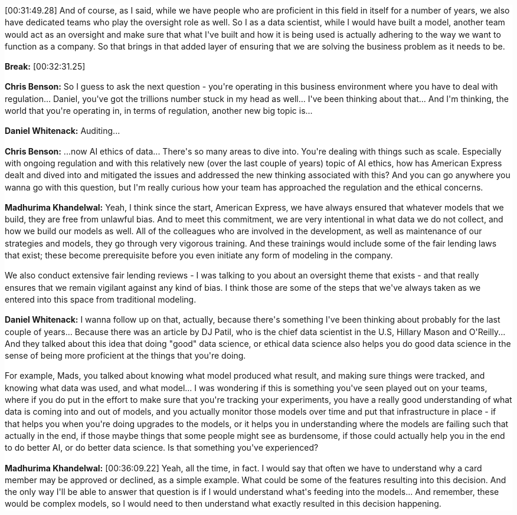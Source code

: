 \[00:31:49.28\] And of course, as I said, while we have people who are proficient in this field in itself for a number of years, we also have dedicated teams who play the oversight role as well. So I as a data scientist, while I would have built a model, another team would act as an oversight and make sure that what I've built and how it is being used is actually adhering to the way we want to function as a company. So that brings in that added layer of ensuring that we are solving the business problem as it needs to be.

**Break:** \[00:32:31.25\]

**Chris Benson:** So I guess to ask the next question - you're operating in this business environment where you have to deal with regulation... Daniel, you've got the trillions number stuck in my head as well... I've been thinking about that... And I'm thinking, the world that you're operating in, in terms of regulation, another new big topic is...

**Daniel Whitenack:** Auditing...

**Chris Benson:** ...now AI ethics of data... There's so many areas to dive into. You're dealing with things such as scale. Especially with ongoing regulation and with this relatively new (over the last couple of years) topic of AI ethics, how has American Express dealt and dived into and mitigated the issues and addressed the new thinking associated with this? And you can go anywhere you wanna go with this question, but I'm really curious how your team has approached the regulation and the ethical concerns.

**Madhurima Khandelwal:** Yeah, I think since the start, American Express, we have always ensured that whatever models that we build, they are free from unlawful bias. And to meet this commitment, we are very intentional in what data we do not collect, and how we build our models as well. All of the colleagues who are involved in the development, as well as maintenance of our strategies and models, they go through very vigorous training. And these trainings would include some of the fair lending laws that exist; these become prerequisite before you even initiate any form of modeling in the company.

We also conduct extensive fair lending reviews - I was talking to you about an oversight theme that exists - and that really ensures that we remain vigilant against any kind of bias. I think those are some of the steps that we've always taken as we entered into this space from traditional modeling.

**Daniel Whitenack:** I wanna follow up on that, actually, because there's something I've been thinking about probably for the last couple of years... Because there was an article by DJ Patil, who is the chief data scientist in the U.S, Hillary Mason and O'Reilly... And they talked about this idea that doing "good" data science, or ethical data science also helps you do good data science in the sense of being more proficient at the things that you're doing.

For example, Mads, you talked about knowing what model produced what result, and making sure things were tracked, and knowing what data was used, and what model... I was wondering if this is something you've seen played out on your teams, where if you do put in the effort to make sure that you're tracking your experiments, you have a really good understanding of what data is coming into and out of models, and you actually monitor those models over time and put that infrastructure in place - if that helps you when you're doing upgrades to the models, or it helps you in understanding where the models are failing such that actually in the end, if those maybe things that some people might see as burdensome, if those could actually help you in the end to do better AI, or do better data science. Is that something you've experienced?

**Madhurima Khandelwal:** \[00:36:09.22\] Yeah, all the time, in fact. I would say that often we have to understand why a card member may be approved or declined, as a simple example. What could be some of the features resulting into this decision. And the only way I'll be able to answer that question is if I would understand what's feeding into the models... And remember, these would be complex models, so I would need to then understand what exactly resulted in this decision happening.
